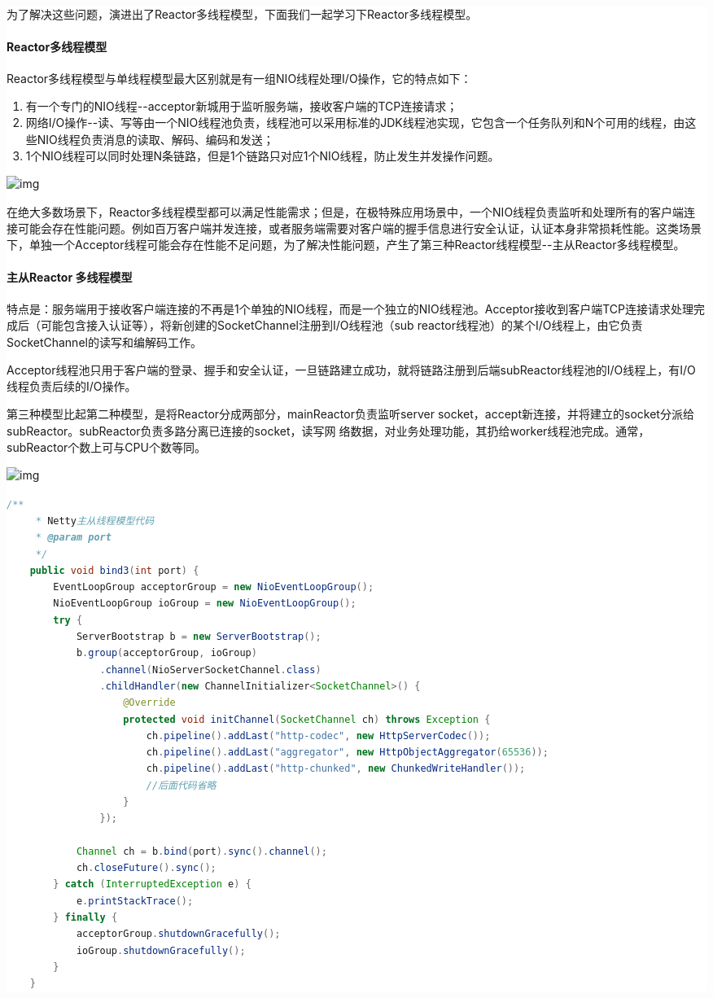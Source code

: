 为了解决这些问题，演进出了Reactor多线程模型，下面我们一起学习下Reactor多线程模型。

#### Reactor多线程模型

Reactor多线程模型与单线程模型最大区别就是有一组NIO线程处理I/O操作，它的特点如下：

1. 有一个专门的NIO线程--acceptor新城用于监听服务端，接收客户端的TCP连接请求；
2. 网络I/O操作--读、写等由一个NIO线程池负责，线程池可以采用标准的JDK线程池实现，它包含一个任务队列和N个可用的线程，由这些NIO线程负责消息的读取、解码、编码和发送；
3. 1个NIO线程可以同时处理N条链路，但是1个链路只对应1个NIO线程，防止发生并发操作问题。

![img](../images/Netty/285763-20180123121127162-471886539.png)

在绝大多数场景下，Reactor多线程模型都可以满足性能需求；但是，在极特殊应用场景中，一个NIO线程负责监听和处理所有的客户端连接可能会存在性能问题。例如百万客户端并发连接，或者服务端需要对客户端的握手信息进行安全认证，认证本身非常损耗性能。这类场景下，单独一个Acceptor线程可能会存在性能不足问题，为了解决性能问题，产生了第三种Reactor线程模型--主从Reactor多线程模型。

#### 主从Reactor 多线程模型

特点是：服务端用于接收客户端连接的不再是1个单独的NIO线程，而是一个独立的NIO线程池。Acceptor接收到客户端TCP连接请求处理完成后（可能包含接入认证等），将新创建的SocketChannel注册到I/O线程池（sub reactor线程池）的某个I/O线程上，由它负责SocketChannel的读写和编解码工作。

Acceptor线程池只用于客户端的登录、握手和安全认证，一旦链路建立成功，就将链路注册到后端subReactor线程池的I/O线程上，有I/O线程负责后续的I/O操作。

第三种模型比起第二种模型，是将Reactor分成两部分，mainReactor负责监听server socket，accept新连接，并将建立的socket分派给subReactor。subReactor负责多路分离已连接的socket，读写网 络数据，对业务处理功能，其扔给worker线程池完成。通常，subReactor个数上可与CPU个数等同。

![img](../images/Netty/285763-20180123121145006-1931312241.png)

```java
/**
     * Netty主从线程模型代码
     * @param port
     */
    public void bind3(int port) {
        EventLoopGroup acceptorGroup = new NioEventLoopGroup();
        NioEventLoopGroup ioGroup = new NioEventLoopGroup();
        try {
            ServerBootstrap b = new ServerBootstrap();
            b.group(acceptorGroup, ioGroup)
                .channel(NioServerSocketChannel.class)
                .childHandler(new ChannelInitializer<SocketChannel>() {
                    @Override
                    protected void initChannel(SocketChannel ch) throws Exception {
                        ch.pipeline().addLast("http-codec", new HttpServerCodec());
                        ch.pipeline().addLast("aggregator", new HttpObjectAggregator(65536));
                        ch.pipeline().addLast("http-chunked", new ChunkedWriteHandler());
                        //后面代码省略
                    }
                });

            Channel ch = b.bind(port).sync().channel();
            ch.closeFuture().sync();
        } catch (InterruptedException e) {
            e.printStackTrace();
        } finally {
            acceptorGroup.shutdownGracefully();
            ioGroup.shutdownGracefully();
        }
    }
```
